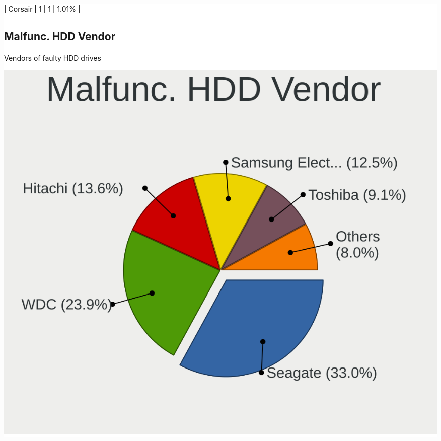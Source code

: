 | Corsair             | 1         | 1      | 1.01%   |

Malfunc. HDD Vendor
-------------------

Vendors of faulty HDD drives

![Malfunc. HDD Vendor](./All/images/pie_chart/drive_malfunc_hdd_vendor.svg)
